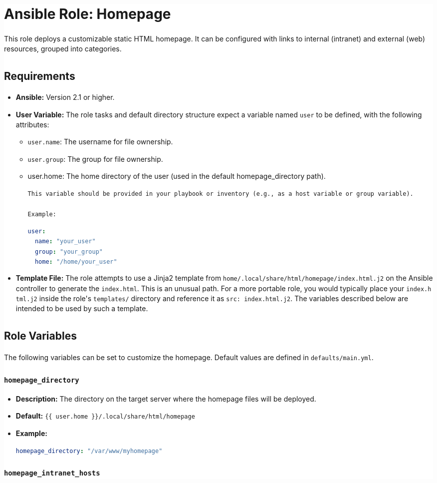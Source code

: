 # Ansible Role: Homepage

This role deploys a customizable static HTML homepage. It can be configured with links to internal (intranet) and external (web) resources, grouped into categories.

## Requirements

- **Ansible:** Version 2.1 or higher.

- **User Variable:** The role tasks and default directory structure expect a variable named `user` to be defined, with the following attributes:

  - `user.name`: The username for file ownership.

  - `user.group`: The group for file ownership.

  - user.home: The home directory of the user (used in the default homepage_directory path).

        This variable should be provided in your playbook or inventory (e.g., as a host variable or group variable).

        Example:

    ```yaml
    user:
      name: "your_user"
      group: "your_group"
      home: "/home/your_user"
    ```

- **Template File:** The role attempts to use a Jinja2 template from `home/.local/share/html/homepage/index.html.j2` on the Ansible controller to generate the `index.html`. This is an unusual path. For a more portable role, you would typically place your `index.html.j2` inside the role's `templates/` directory and reference it as `src: index.html.j2`. The variables described below are intended to be used by such a template.

## Role Variables

The following variables can be set to customize the homepage. Default values are defined in `defaults/main.yml`.

### `homepage_directory`

- **Description:** The directory on the target server where the homepage files will be deployed.

- **Default:** `{{ user.home }}/.local/share/html/homepage`

- **Example:**

    ```yaml
    homepage_directory: "/var/www/myhomepage"
    ```

### `homepage_intranet_hosts`
